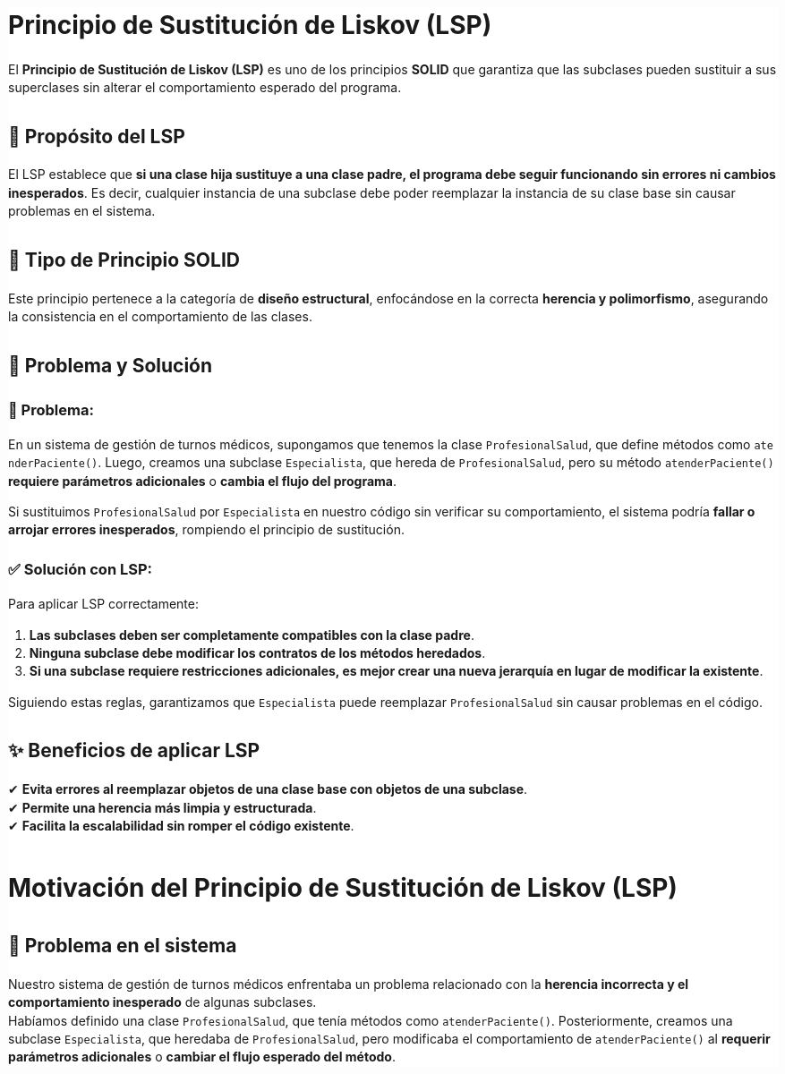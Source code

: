 # Principio de Sustitución de Liskov (LSP)

El **Principio de Sustitución de Liskov (LSP)** es uno de los principios **SOLID** que garantiza que las subclases pueden sustituir a sus superclases sin alterar el comportamiento esperado del programa.

## 🔹 Propósito del LSP  
El LSP establece que **si una clase hija sustituye a una clase padre, el programa debe seguir funcionando sin errores ni cambios inesperados**. Es decir, cualquier instancia de una subclase debe poder reemplazar la instancia de su clase base sin causar problemas en el sistema.

## 🔹 Tipo de Principio SOLID  
Este principio pertenece a la categoría de **diseño estructural**, enfocándose en la correcta **herencia y polimorfismo**, asegurando la consistencia en el comportamiento de las clases.

## 📌 Problema y Solución  

### 📌 Problema:  
En un sistema de gestión de turnos médicos, supongamos que tenemos la clase `ProfesionalSalud`, que define métodos como `atenderPaciente()`. Luego, creamos una subclase `Especialista`, que hereda de `ProfesionalSalud`, pero su método `atenderPaciente()` **requiere parámetros adicionales** o **cambia el flujo del programa**.  

Si sustituimos `ProfesionalSalud` por `Especialista` en nuestro código sin verificar su comportamiento, el sistema podría **fallar o arrojar errores inesperados**, rompiendo el principio de sustitución.

### ✅ Solución con LSP:  
Para aplicar LSP correctamente:  
1. **Las subclases deben ser completamente compatibles con la clase padre**.  
2. **Ninguna subclase debe modificar los contratos de los métodos heredados**.  
3. **Si una subclase requiere restricciones adicionales, es mejor crear una nueva jerarquía en lugar de modificar la existente**.  

Siguiendo estas reglas, garantizamos que `Especialista` puede reemplazar `ProfesionalSalud` sin causar problemas en el código.

## ✨ Beneficios de aplicar LSP  
✔ **Evita errores al reemplazar objetos de una clase base con objetos de una subclase**.  
✔ **Permite una herencia más limpia y estructurada**.  
✔ **Facilita la escalabilidad sin romper el código existente**.  

# Motivación del Principio de Sustitución de Liskov (LSP)

## 📌 Problema en el sistema  
Nuestro sistema de gestión de turnos médicos enfrentaba un problema relacionado con la **herencia incorrecta y el comportamiento inesperado** de algunas subclases.  
Habíamos definido una clase `ProfesionalSalud`, que tenía métodos como `atenderPaciente()`. Posteriormente, creamos una subclase `Especialista`, que heredaba de `ProfesionalSalud`, pero modificaba el comportamiento de `atenderPaciente()` al **requerir parámetros adicionales** o **cambiar el flujo esperado del método**.  
